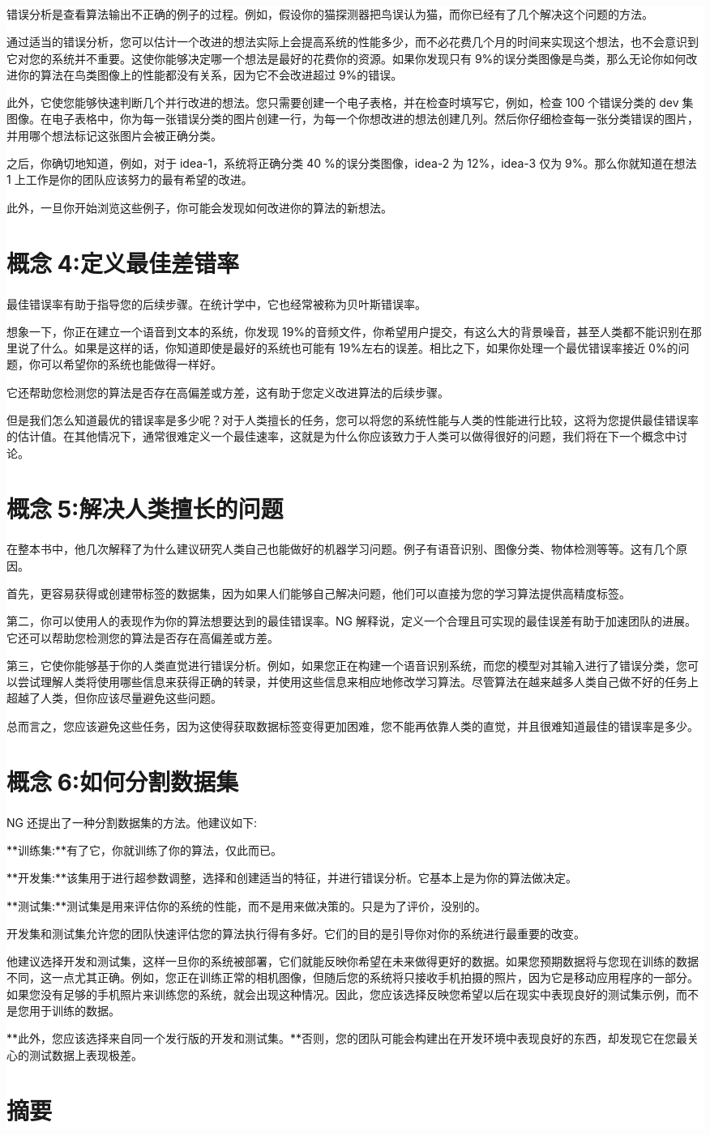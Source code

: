 
错误分析是查看算法输出不正确的例子的过程。例如，假设你的猫探测器把鸟误认为猫，而你已经有了几个解决这个问题的方法。

通过适当的错误分析，您可以估计一个改进的想法实际上会提高系统的性能多少，而不必花费几个月的时间来实现这个想法，也不会意识到它对您的系统并不重要。这使你能够决定哪一个想法是最好的花费你的资源。如果你发现只有 9%的误分类图像是鸟类，那么无论你如何改进你的算法在鸟类图像上的性能都没有关系，因为它不会改进超过 9%的错误。

此外，它使您能够快速判断几个并行改进的想法。您只需要创建一个电子表格，并在检查时填写它，例如，检查 100 个错误分类的 dev 集图像。在电子表格中，你为每一张错误分类的图片创建一行，为每一个你想改进的想法创建几列。然后你仔细检查每一张分类错误的图片，并用哪个想法标记这张图片会被正确分类。

之后，你确切地知道，例如，对于 idea-1，系统将正确分类 40 %的误分类图像，idea-2 为 12%，idea-3 仅为 9%。那么你就知道在想法 1 上工作是你的团队应该努力的最有希望的改进。

此外，一旦你开始浏览这些例子，你可能会发现如何改进你的算法的新想法。

# **概念 4:定义最佳差错率**

最佳错误率有助于指导您的后续步骤。在统计学中，它也经常被称为贝叶斯错误率。

想象一下，你正在建立一个语音到文本的系统，你发现 19%的音频文件，你希望用户提交，有这么大的背景噪音，甚至人类都不能识别在那里说了什么。如果是这样的话，你知道即使是最好的系统也可能有 19%左右的误差。相比之下，如果你处理一个最优错误率接近 0%的问题，你可以希望你的系统也能做得一样好。

它还帮助您检测您的算法是否存在高偏差或方差，这有助于您定义改进算法的后续步骤。

但是我们怎么知道最优的错误率是多少呢？对于人类擅长的任务，您可以将您的系统性能与人类的性能进行比较，这将为您提供最佳错误率的估计值。在其他情况下，通常很难定义一个最佳速率，这就是为什么你应该致力于人类可以做得很好的问题，我们将在下一个概念中讨论。

# **概念 5:解决人类擅长的问题**

在整本书中，他几次解释了为什么建议研究人类自己也能做好的机器学习问题。例子有语音识别、图像分类、物体检测等等。这有几个原因。

首先，更容易获得或创建带标签的数据集，因为如果人们能够自己解决问题，他们可以直接为您的学习算法提供高精度标签。

第二，你可以使用人的表现作为你的算法想要达到的最佳错误率。NG 解释说，定义一个合理且可实现的最佳误差有助于加速团队的进展。它还可以帮助您检测您的算法是否存在高偏差或方差。

第三，它使你能够基于你的人类直觉进行错误分析。例如，如果您正在构建一个语音识别系统，而您的模型对其输入进行了错误分类，您可以尝试理解人类将使用哪些信息来获得正确的转录，并使用这些信息来相应地修改学习算法。尽管算法在越来越多人类自己做不好的任务上超越了人类，但你应该尽量避免这些问题。

总而言之，您应该避免这些任务，因为这使得获取数据标签变得更加困难，您不能再依靠人类的直觉，并且很难知道最佳的错误率是多少。

# **概念 6:如何分割数据集**

NG 还提出了一种分割数据集的方法。他建议如下:

**训练集:**有了它，你就训练了你的算法，仅此而已。

**开发集:**该集用于进行超参数调整，选择和创建适当的特征，并进行错误分析。它基本上是为你的算法做决定。

**测试集:**测试集是用来评估你的系统的性能，而不是用来做决策的。只是为了评价，没别的。

开发集和测试集允许您的团队快速评估您的算法执行得有多好。它们的目的是引导你对你的系统进行最重要的改变。

他建议选择开发和测试集，这样一旦你的系统被部署，它们就能反映你希望在未来做得更好的数据。如果您预期数据将与您现在训练的数据不同，这一点尤其正确。例如，您正在训练正常的相机图像，但随后您的系统将只接收手机拍摄的照片，因为它是移动应用程序的一部分。如果您没有足够的手机照片来训练您的系统，就会出现这种情况。因此，您应该选择反映您希望以后在现实中表现良好的测试集示例，而不是您用于训练的数据。

**此外，您应该选择来自同一个发行版的开发和测试集。**否则，您的团队可能会构建出在开发环境中表现良好的东西，却发现它在您最关心的测试数据上表现极差。

# 摘要
